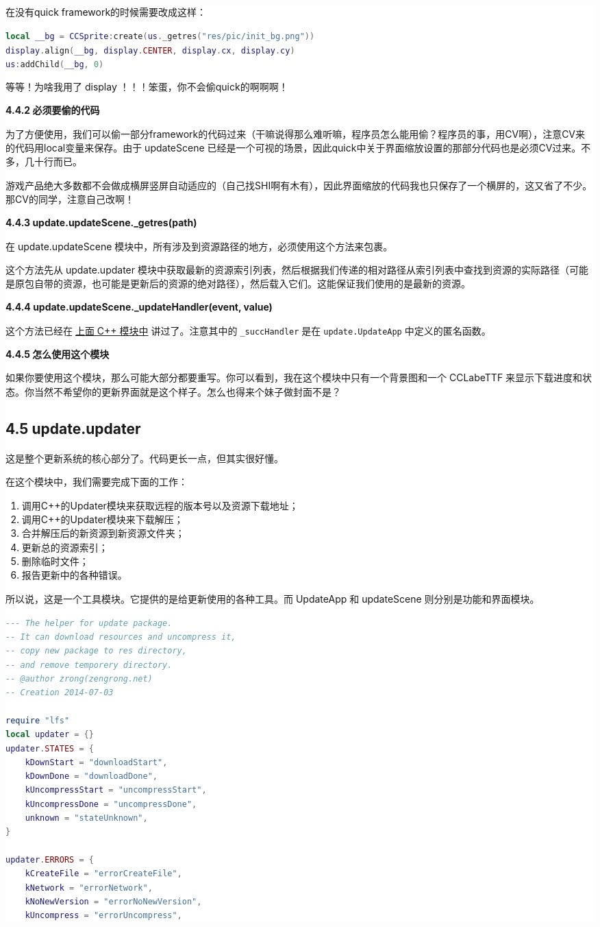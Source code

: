 在没有quick framework的时候需要改成这样：

``` lua
local __bg = CCSprite:create(us._getres("res/pic/init_bg.png"))
display.align(__bg, display.CENTER, display.cx, display.cy)
us:addChild(__bg, 0)
```

等等！为啥我用了 display ！！！笨蛋，你不会偷quick的啊啊啊！

**4.4.2 必须要偷的代码**

为了方便使用，我们可以偷一部分framework的代码过来（干嘛说得那么难听嘛，程序员怎么能用偷？程序员的事，用CV啊），注意CV来的代码用local变量来保存。由于 updateScene 已经是一个可视的场景，因此quick中关于界面缩放设置的那部分代码也是必须CV过来。不多，几十行而已。

游戏产品绝大多数都不会做成横屏竖屏自动适应的（自己找SHI啊有木有），因此界面缩放的代码我也只保存了一个横屏的，这又省了不少。那CV的同学，注意自己改啊！

**4.4.3 update.updateScene._getres(path)**

在 update.updateScene 模块中，所有涉及到资源路径的地方，必须使用这个方法来包裹。

这个方法先从 update.updater 模块中获取最新的资源索引列表，然后根据我们传递的相对路径从索引列表中查找到资源的实际路径（可能是原包自带的资源，也可能是更新后的资源的绝对路径），然后载入它们。这能保证我们使用的是最新的资源。

**4.4.4 update.updateScene._updateHandler(event, value)**

这个方法已经在 [上面 C++ 模块中][11] 讲过了。注意其中的 `_succHandler` 是在 `update.UpdateApp` 中定义的匿名函数。

**4.4.5 怎么使用这个模块**

如果你要使用这个模块，那么可能大部分都要重写。你可以看到，我在这个模块中只有一个背景图和一个 CCLabeTTF 来显示下载进度和状态。你当然不希望你的更新界面就是这个样子。怎么也得来个妹子做封面不是？

## 4.5 update.updater

这是整个更新系统的核心部分了。代码更长一点，但其实很好懂。

在这个模块中，我们需要完成下面的工作：

1. 调用C++的Updater模块来获取远程的版本号以及资源下载地址；
1. 调用C++的Updater模块来下载解压；
1. 合并解压后的新资源到新资源文件夹；
1. 更新总的资源索引；
1. 删除临时文件；
1. 报告更新中的各种错误。

所以说，这是一个工具模块。它提供的是给更新使用的各种工具。而 UpdateApp 和 updateScene 则分别是功能和界面模块。

``` lua
--- The helper for update package.
-- It can download resources and uncompress it, 
-- copy new package to res directory,
-- and remove temporery directory.
-- @author zrong(zengrong.net)
-- Creation 2014-07-03

require "lfs"
local updater = {}
updater.STATES = {
	kDownStart = "downloadStart",
	kDownDone = "downloadDone",
	kUncompressStart = "uncompressStart",
	kUncompressDone = "uncompressDone",
	unknown = "stateUnknown",
}

updater.ERRORS = {
	kCreateFile = "errorCreateFile",
	kNetwork = "errorNetwork",
	kNoNewVersion = "errorNoNewVersion",
	kUncompress = "errorUncompress",
```

[1]: http://my.oschina.net/SunLightJuly/blog/180639
[2]: https://groups.google.com/forum/#!topic/quick-x/ni6Nf50jzfo
[3]: https://github.com/cocos2d/cocos2d-x/tree/v2/extensions/AssetsManage
[4]: https://github.com/cocos2d/cocos2d-x/tree/v2/samples/Cpp/AssetsManagerTest
[5]: https://github.com/zrong/quick-cocos2d-x
[6]: https://github.com/zrong/quick-cocos2d-x/tree/zrong/lib/cocos2d-x/extensions/updater
[7]: http://my.oschina.net/u/1785418/blog/283043
[8]: http://semver.org/lang/zh-CN/
[9]: http://book.douban.com/subject/3076942/
[10]: https://blog.zengrong.net/post/2132.html
[11]: #_updateHandler
[12]: https://blog.zengrong.net/post/2129.html
[13]: #updateFinalResInfo
[14]: #complexity